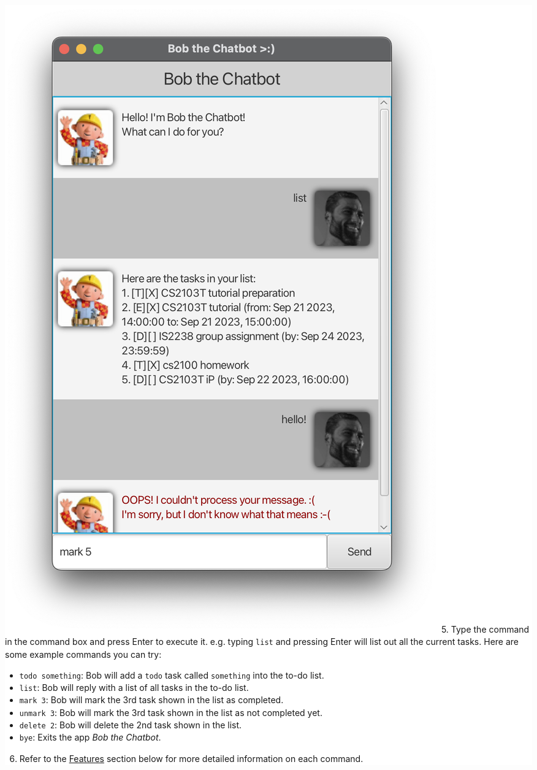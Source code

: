    ![A screenshot of Bob the Chatbot](Ui.png)
5. Type the command in the command box and press Enter to execute it. e.g. typing `list` and pressing Enter will list 
   out all the current tasks.
Here are some example commands you can try:
   - `todo something`: Bob will add a `todo` task called `something` into the to-do list.
   - `list`: Bob will reply with a list of all tasks in the to-do list.
   - `mark 3`: Bob will mark the 3rd task shown in the list as completed.
   - `unmark 3`: Bob will mark the 3rd task shown in the list as not completed yet.
   - `delete 2`: Bob will delete the 2nd task shown in the list.
   - `bye`: Exits the app *Bob the Chatbot*.
6. Refer to the [Features](#features) section below for more detailed information on each command.
